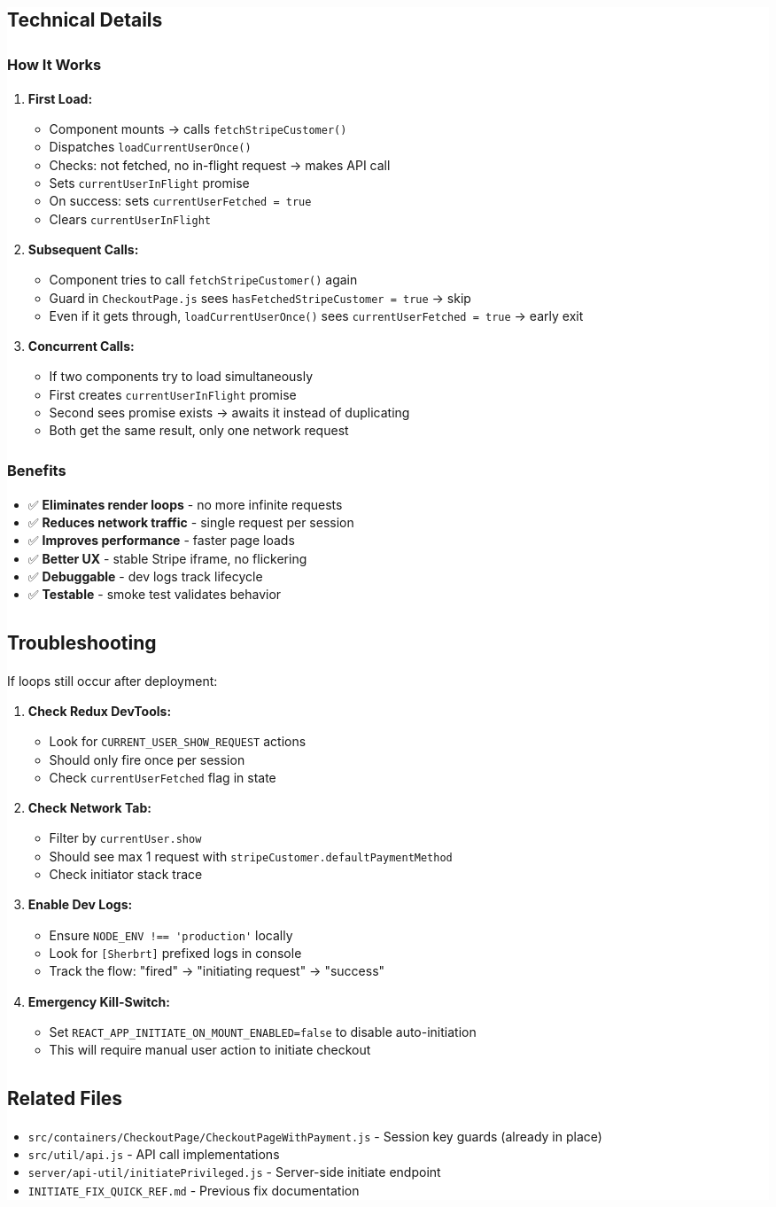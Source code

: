 ## Technical Details

### How It Works

1. **First Load:**
   - Component mounts → calls `fetchStripeCustomer()`
   - Dispatches `loadCurrentUserOnce()`
   - Checks: not fetched, no in-flight request → makes API call
   - Sets `currentUserInFlight` promise
   - On success: sets `currentUserFetched = true`
   - Clears `currentUserInFlight`

2. **Subsequent Calls:**
   - Component tries to call `fetchStripeCustomer()` again
   - Guard in `CheckoutPage.js` sees `hasFetchedStripeCustomer = true` → skip
   - Even if it gets through, `loadCurrentUserOnce()` sees `currentUserFetched = true` → early exit

3. **Concurrent Calls:**
   - If two components try to load simultaneously
   - First creates `currentUserInFlight` promise
   - Second sees promise exists → awaits it instead of duplicating
   - Both get the same result, only one network request

### Benefits

- ✅ **Eliminates render loops** - no more infinite requests
- ✅ **Reduces network traffic** - single request per session
- ✅ **Improves performance** - faster page loads
- ✅ **Better UX** - stable Stripe iframe, no flickering
- ✅ **Debuggable** - dev logs track lifecycle
- ✅ **Testable** - smoke test validates behavior

## Troubleshooting

If loops still occur after deployment:

1. **Check Redux DevTools:**
   - Look for `CURRENT_USER_SHOW_REQUEST` actions
   - Should only fire once per session
   - Check `currentUserFetched` flag in state

2. **Check Network Tab:**
   - Filter by `currentUser.show`
   - Should see max 1 request with `stripeCustomer.defaultPaymentMethod`
   - Check initiator stack trace

3. **Enable Dev Logs:**
   - Ensure `NODE_ENV !== 'production'` locally
   - Look for `[Sherbrt]` prefixed logs in console
   - Track the flow: "fired" → "initiating request" → "success"

4. **Emergency Kill-Switch:**
   - Set `REACT_APP_INITIATE_ON_MOUNT_ENABLED=false` to disable auto-initiation
   - This will require manual user action to initiate checkout

## Related Files

- `src/containers/CheckoutPage/CheckoutPageWithPayment.js` - Session key guards (already in place)
- `src/util/api.js` - API call implementations
- `server/api-util/initiatePrivileged.js` - Server-side initiate endpoint
- `INITIATE_FIX_QUICK_REF.md` - Previous fix documentation

